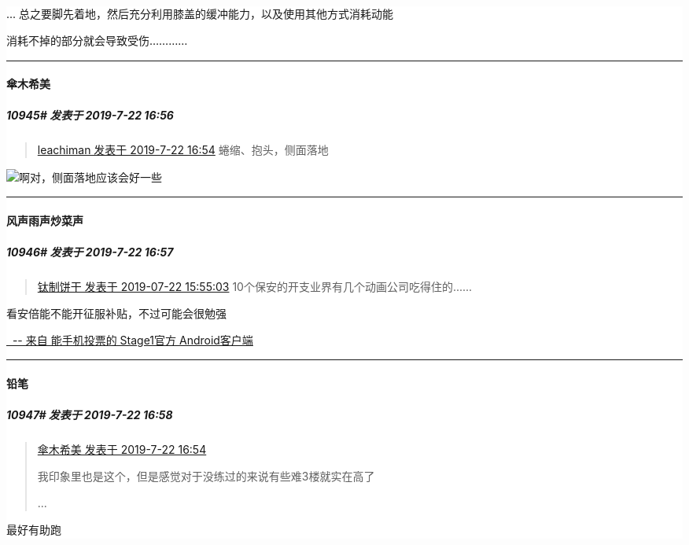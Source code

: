  ...</blockquote>
总之要脚先着地，然后充分利用膝盖的缓冲能力，以及使用其他方式消耗动能

消耗不掉的部分就会导致受伤…………







-----

####  傘木希美  
##### 10945#       发表于 2019-7-22 16:56



<blockquote><a href="httphttps://bbs.saraba1st.com/2b/forum.php?mod=redirect&amp;goto=findpost&amp;pid=44617448&amp;ptid=1847593" target="_blank">leachiman 发表于 2019-7-22 16:54</a>
蜷缩、抱头，侧面落地</blockquote>
<img src="https://static.saraba1st.com/image/smiley/face2017/009.gif" referrerpolicy="no-referrer">啊对，侧面落地应该会好一些







-----

####  风声雨声炒菜声  
##### 10946#       发表于 2019-7-22 16:57



<blockquote><a href="httphttps://bbs.saraba1st.com/2b/forum.php?mod=redirect&amp;goto=findpost&amp;pid=44616659&amp;ptid=1847593" target="_blank">钛制饼干 发表于 2019-07-22 15:55:03</a>
10个保安的开支业界有几个动画公司吃得住的......</blockquote>看安倍能不能开征服补贴，不过可能会很勉强

[  -- 来自 能手机投票的 Stage1官方 Android客户端](https://www.coolapk.com/apk/140634)







-----

####  铅笔  
##### 10947#       发表于 2019-7-22 16:58



<blockquote><a href="httphttps://bbs.saraba1st.com/2b/forum.php?mod=redirect&amp;goto=findpost&amp;pid=44617452&amp;ptid=1847593" target="_blank">傘木希美 发表于 2019-7-22 16:54</a>

我印象里也是这个，但是感觉对于没练过的来说有些难3楼就实在高了

 ...</blockquote>
最好有助跑



